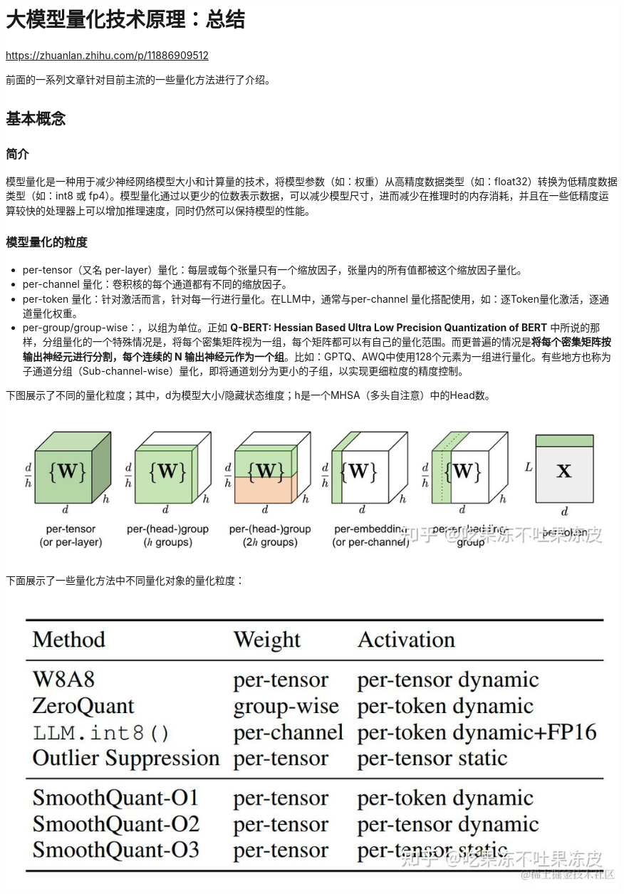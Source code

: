 # 大模型量化技术原理：总结

https://zhuanlan.zhihu.com/p/11886909512

前面的一系列文章针对目前主流的一些量化方法进行了介绍。

## 基本概念

### 简介

模型量化是一种用于减少神经网络模型大小和计算量的技术，将模型参数（如：权重）从高精度数据类型（如：float32）转换为低精度数据类型（如：int8 或 fp4）。模型量化通过以更少的位数表示数据，可以减少模型尺寸，进而减少在推理时的内存消耗，并且在一些低精度运算较快的处理器上可以增加推理速度，同时仍然可以保持模型的性能。

### 模型量化的粒度

- per-tensor（又名 per-layer）量化：每层或每个张量只有一个缩放因子，张量内的所有值都被这个缩放因子量化。
- per-channel 量化：卷积核的每个通道都有不同的缩放因子。
- per-token 量化：针对激活而言，针对每一行进行量化。在LLM中，通常与per-channel 量化搭配使用，如：逐Token量化激活，逐通道量化权重。
- per-group/group-wise：，以组为单位。正如 **Q-BERT: Hessian Based Ultra Low Precision Quantization of BERT** 中所说的那样，分组量化的一个特殊情况是，将每个密集矩阵视为一组，每个矩阵都可以有自己的量化范围。而更普遍的情况是**将每个密集矩阵按输出神经元进行分割，每个连续的 N 输出神经元作为一个组**。比如：GPTQ、AWQ中使用128个元素为一组进行量化。有些地方也称为子通道分组（Sub-channel-wise）量化，即将通道划分为更小的子组，以实现更细粒度的精度控制。

下图展示了不同的量化粒度；其中，d为模型大小/隐藏状态维度；h是一个MHSA（多头自注意）中的Head数。

![img](../imgs/v2-c4f12ac6e06a00e5bd24d73e2807a2bd_1440w.jpg)

下面展示了一些量化方法中不同量化对象的量化粒度：

![img](../imgs/v2-d493f0bec79b92fe813de0a730e67a66_1440w.jpg)
